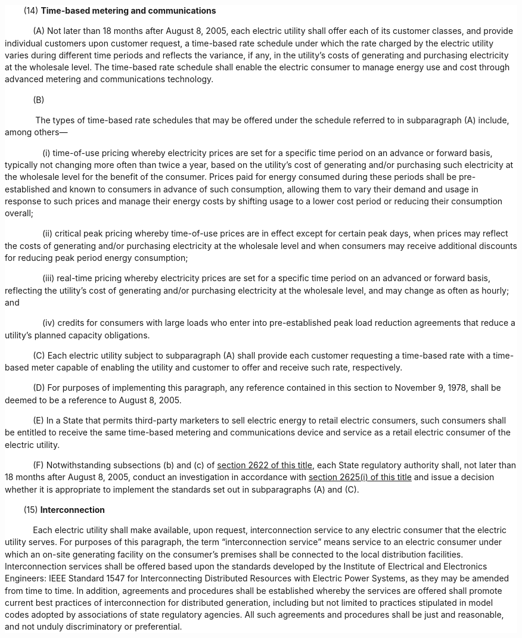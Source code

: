         (14) __Time-based metering and communications__ 

            (A) Not later than 18 months after August 8, 2005, each electric utility shall offer each of its customer classes, and provide individual customers upon customer request, a time-based rate schedule under which the rate charged by the electric utility varies during different time periods and reflects the variance, if any, in the utility’s costs of generating and purchasing electricity at the wholesale level. The time-based rate schedule shall enable the electric consumer to manage energy use and cost through advanced metering and communications technology.

            (B)

             The types of time-based rate schedules that may be offered under the schedule referred to in subparagraph (A) include, among others—

                (i) time-of-use pricing whereby electricity prices are set for a specific time period on an advance or forward basis, typically not changing more often than twice a year, based on the utility’s cost of generating and/or purchasing such electricity at the wholesale level for the benefit of the consumer. Prices paid for energy consumed during these periods shall be pre-established and known to consumers in advance of such consumption, allowing them to vary their demand and usage in response to such prices and manage their energy costs by shifting usage to a lower cost period or reducing their consumption overall;

                (ii) critical peak pricing whereby time-of-use prices are in effect except for certain peak days, when prices may reflect the costs of generating and/or purchasing electricity at the wholesale level and when consumers may receive additional discounts for reducing peak period energy consumption;

                (iii) real-time pricing whereby electricity prices are set for a specific time period on an advanced or forward basis, reflecting the utility’s cost of generating and/or purchasing electricity at the wholesale level, and may change as often as hourly; and

                (iv) credits for consumers with large loads who enter into pre-established peak load reduction agreements that reduce a utility’s planned capacity obligations.

            (C) Each electric utility subject to subparagraph (A) shall provide each customer requesting a time-based rate with a time-based meter capable of enabling the utility and customer to offer and receive such rate, respectively.

            (D) For purposes of implementing this paragraph, any reference contained in this section to November 9, 1978, shall be deemed to be a reference to August 8, 2005.

            (E) In a State that permits third-party marketers to sell electric energy to retail electric consumers, such consumers shall be entitled to receive the same time-based metering and communications device and service as a retail electric consumer of the electric utility.

            (F) Notwithstanding subsections (b) and (c) of [section 2622 of this title][/us/usc/t16/s2622], each State regulatory authority shall, not later than 18 months after August 8, 2005, conduct an investigation in accordance with [section 2625(i) of this title][/us/usc/t16/s2625/i] and issue a decision whether it is appropriate to implement the standards set out in subparagraphs (A) and (C).

        (15) __Interconnection__ 

            Each electric utility shall make available, upon request, interconnection service to any electric consumer that the electric utility serves. For purposes of this paragraph, the term “interconnection service” means service to an electric consumer under which an on-site generating facility on the consumer’s premises shall be connected to the local distribution facilities. Interconnection services shall be offered based upon the standards developed by the Institute of Electrical and Electronics Engineers: IEEE Standard 1547 for Interconnecting Distributed Resources with Electric Power Systems, as they may be amended from time to time. In addition, agreements and procedures shall be established whereby the services are offered shall promote current best practices of interconnection for distributed generation, including but not limited to practices stipulated in model codes adopted by associations of state regulatory agencies. All such agreements and procedures shall be just and reasonable, and not unduly discriminatory or preferential.


[/us/usc/t16/s2633]: https://publicdocs.github.io/go/links?ns=uslm&ref=%2Fus%2Fusc%2Ft16%2Fs2633
[/us/usc/t16/s2622/a]: https://publicdocs.github.io/go/links?ns=uslm&ref=%2Fus%2Fusc%2Ft16%2Fs2622%2Fa
[/us/usc/t16/s2625/a]: https://publicdocs.github.io/go/links?ns=uslm&ref=%2Fus%2Fusc%2Ft16%2Fs2625%2Fa
[/us/usc/t16/s2625/b]: https://publicdocs.github.io/go/links?ns=uslm&ref=%2Fus%2Fusc%2Ft16%2Fs2625%2Fb
[/us/usc/t16/s2625/c]: https://publicdocs.github.io/go/links?ns=uslm&ref=%2Fus%2Fusc%2Ft16%2Fs2625%2Fc
[/us/usc/t16/s2634]: https://publicdocs.github.io/go/links?ns=uslm&ref=%2Fus%2Fusc%2Ft16%2Fs2634
[/us/usc/t16/s2622/a]: https://publicdocs.github.io/go/links?ns=uslm&ref=%2Fus%2Fusc%2Ft16%2Fs2622%2Fa
[/us/usc/t16/s2622]: https://publicdocs.github.io/go/links?ns=uslm&ref=%2Fus%2Fusc%2Ft16%2Fs2622
[/us/usc/t16/s2622]: https://publicdocs.github.io/go/links?ns=uslm&ref=%2Fus%2Fusc%2Ft16%2Fs2622
[/us/usc/t16/s2625/i]: https://publicdocs.github.io/go/links?ns=uslm&ref=%2Fus%2Fusc%2Ft16%2Fs2625%2Fi
[/us/pl/95/617/s111]: https://publicdocs.github.io/go/links?ns=uslm&ref=%2Fus%2Fpl%2F95%2F617%2Fs111
[/us/stat/92/3121]: https://publicdocs.github.io/go/links?ns=uslm&ref=%2Fus%2Fstat%2F92%2F3121
[/us/pl/102/486/s111/a]: https://publicdocs.github.io/go/links?ns=uslm&ref=%2Fus%2Fpl%2F102%2F486%2Fs111%2Fa
[/us/stat/106/2795]: https://publicdocs.github.io/go/links?ns=uslm&ref=%2Fus%2Fstat%2F106%2F2795
[/us/pl/109/58]: https://publicdocs.github.io/go/links?ns=uslm&ref=%2Fus%2Fpl%2F109%2F58
[/us/stat/119/962]: https://publicdocs.github.io/go/links?ns=uslm&ref=%2Fus%2Fstat%2F119%2F962
[/us/pl/110/140/s532/a]: https://publicdocs.github.io/go/links?ns=uslm&ref=%2Fus%2Fpl%2F110%2F140%2Fs532%2Fa
[/us/stat/121/1665]: https://publicdocs.github.io/go/links?ns=uslm&ref=%2Fus%2Fstat%2F121%2F1665
[/us/pl/111/5/s408/a]: https://publicdocs.github.io/go/links?ns=uslm&ref=%2Fus%2Fpl%2F111%2F5%2Fs408%2Fa
[/us/stat/123/146]: https://publicdocs.github.io/go/links?ns=uslm&ref=%2Fus%2Fstat%2F123%2F146
[/us/pl/95/617]: https://publicdocs.github.io/go/links?ns=uslm&ref=%2Fus%2Fpl%2F95%2F617
[/us/stat/92/3120]: https://publicdocs.github.io/go/links?ns=uslm&ref=%2Fus%2Fstat%2F92%2F3120
[/us/usc/t42/s6808]: https://publicdocs.github.io/go/links?ns=uslm&ref=%2Fus%2Fusc%2Ft42%2Fs6808
[/us/usc/t15/s79z–5a]: https://publicdocs.github.io/go/links?ns=uslm&ref=%2Fus%2Fusc%2Ft15%2Fs79z%E2%80%935a
[/us/pl/109/58/s1263]: https://publicdocs.github.io/go/links?ns=uslm&ref=%2Fus%2Fpl%2F109%2F58%2Fs1263
[/us/stat/119/974]: https://publicdocs.github.io/go/links?ns=uslm&ref=%2Fus%2Fstat%2F119%2F974
[/us/pl/111/5]: https://publicdocs.github.io/go/links?ns=uslm&ref=%2Fus%2Fpl%2F111%2F5
[/us/pl/110/140/s1307/a]: https://publicdocs.github.io/go/links?ns=uslm&ref=%2Fus%2Fpl%2F110%2F140%2Fs1307%2Fa
[/us/pl/110/140/s532/a]: https://publicdocs.github.io/go/links?ns=uslm&ref=%2Fus%2Fpl%2F110%2F140%2Fs532%2Fa
[/us/pl/109/58/s1251/a]: https://publicdocs.github.io/go/links?ns=uslm&ref=%2Fus%2Fpl%2F109%2F58%2Fs1251%2Fa
[/us/pl/109/58/s1252/a]: https://publicdocs.github.io/go/links?ns=uslm&ref=%2Fus%2Fpl%2F109%2F58%2Fs1252%2Fa
[/us/pl/109/58/s1254/a]: https://publicdocs.github.io/go/links?ns=uslm&ref=%2Fus%2Fpl%2F109%2F58%2Fs1254%2Fa
[/us/pl/102/486/s111/b]: https://publicdocs.github.io/go/links?ns=uslm&ref=%2Fus%2Fpl%2F102%2F486%2Fs111%2Fb
[/us/pl/102/486/s111/a]: https://publicdocs.github.io/go/links?ns=uslm&ref=%2Fus%2Fpl%2F102%2F486%2Fs111%2Fa
[/us/pl/102/486/s712]: https://publicdocs.github.io/go/links?ns=uslm&ref=%2Fus%2Fpl%2F102%2F486%2Fs712
[/us/pl/110/140]: https://publicdocs.github.io/go/links?ns=uslm&ref=%2Fus%2Fpl%2F110%2F140
[/us/pl/110/140/s1601]: https://publicdocs.github.io/go/links?ns=uslm&ref=%2Fus%2Fpl%2F110%2F140%2Fs1601
[/us/usc/t2/s1824]: https://publicdocs.github.io/go/links?ns=uslm&ref=%2Fus%2Fusc%2Ft2%2Fs1824
[/us/pl/102/486/s712]: https://publicdocs.github.io/go/links?ns=uslm&ref=%2Fus%2Fpl%2F102%2F486%2Fs712
[/us/pl/102/486/s731]: https://publicdocs.github.io/go/links?ns=uslm&ref=%2Fus%2Fpl%2F102%2F486%2Fs731
[/us/usc/t16/s796]: https://publicdocs.github.io/go/links?ns=uslm&ref=%2Fus%2Fusc%2Ft16%2Fs796
[/us/pl/102/486/s111/e]: https://publicdocs.github.io/go/links?ns=uslm&ref=%2Fus%2Fpl%2F102%2F486%2Fs111%2Fe
[/us/stat/106/2796]: https://publicdocs.github.io/go/links?ns=uslm&ref=%2Fus%2Fstat%2F106%2F2796
[/us/usc/t16/s2621/d/7]: https://publicdocs.github.io/go/links?ns=uslm&ref=%2Fus%2Fusc%2Ft16%2Fs2621%2Fd%2F7
[/us/pl/102/486/s111/e]: https://publicdocs.github.io/go/links?ns=uslm&ref=%2Fus%2Fpl%2F102%2F486%2Fs111%2Fe
[/us/pl/102/486/s115/e]: https://publicdocs.github.io/go/links?ns=uslm&ref=%2Fus%2Fpl%2F102%2F486%2Fs115%2Fe
[/us/usc/t15/s3203]: https://publicdocs.github.io/go/links?ns=uslm&ref=%2Fus%2Fusc%2Ft15%2Fs3203
[/us/pl/95/617/s601]: https://publicdocs.github.io/go/links?ns=uslm&ref=%2Fus%2Fpl%2F95%2F617%2Fs601
[/us/stat/92/3164]: https://publicdocs.github.io/go/links?ns=uslm&ref=%2Fus%2Fstat%2F92%2F3164